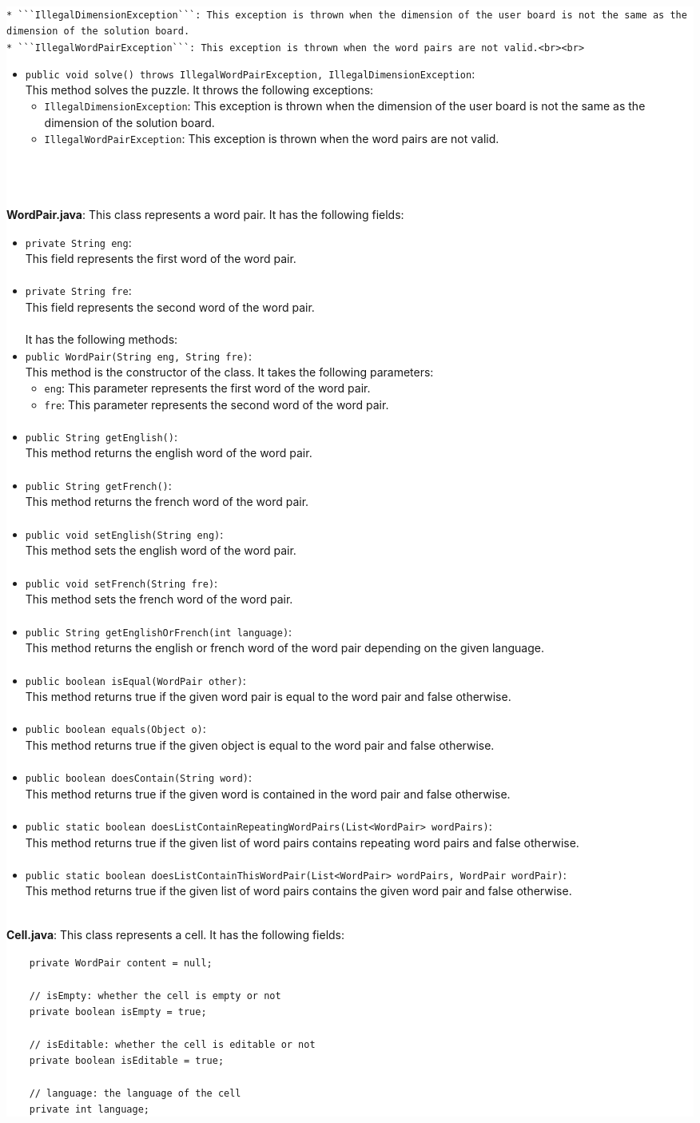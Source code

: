     * ```IllegalDimensionException```: This exception is thrown when the dimension of the user board is not the same as the dimension of the solution board.
    * ```IllegalWordPairException```: This exception is thrown when the word pairs are not valid.<br><br>
* ```public void solve() throws IllegalWordPairException, IllegalDimensionException```: <br> This method solves the puzzle. It throws the following exceptions:
    * ```IllegalDimensionException```: This exception is thrown when the dimension of the user board is not the same as the dimension of the solution board.
    * ```IllegalWordPairException```: This exception is thrown when the word pairs are not valid.<br><br>
<br><br>

**WordPair.java**:
This class represents a word pair. It has the following fields:
* ```private String eng```: <br> This field represents the first word of the word pair.<br><br>
* ```private String fre```: <br> This field represents the second word of the word pair.<br><br>
It has the following methods:
* ```public WordPair(String eng, String fre)```: <br> This method is the constructor of the class. It takes the following parameters:
    * ```eng```: This parameter represents the first word of the word pair.
    * ```fre```: This parameter represents the second word of the word pair.<br><br>
* ```public String getEnglish()```: <br> This method returns the english word of the word pair.<br><br>
* ```public String getFrench()```: <br> This method returns the french word of the word pair.<br><br>
* ```public void setEnglish(String eng)```: <br> This method sets the english word of the word pair.<br><br>
* ```public void setFrench(String fre)```: <br> This method sets the french word of the word pair.<br><br>
* ```public String getEnglishOrFrench(int language)```: <br> This method returns the english or french word of the word pair depending on the given language.<br><br>
* ```public boolean isEqual(WordPair other)```: <br> This method returns true if the given word pair is equal to the word pair and false otherwise.<br><br>
* ```public boolean equals(Object o)```: <br> This method returns true if the given object is equal to the word pair and false otherwise.<br><br>
* ```public boolean doesContain(String word)```: <br> This method returns true if the given word is contained in the word pair and false otherwise.<br><br>
* ```public static boolean doesListContainRepeatingWordPairs(List<WordPair> wordPairs)```: <br> This method returns true if the given list of word pairs contains repeating word pairs and false otherwise.<br><br>
* ```public static boolean doesListContainThisWordPair(List<WordPair> wordPairs, WordPair wordPair)```: <br> This method returns true if the given list of word pairs contains the given word pair and false otherwise.<br><br>

**Cell.java**:
This class represents a cell. It has the following fields:
```
    private WordPair content = null;

    // isEmpty: whether the cell is empty or not
    private boolean isEmpty = true;

    // isEditable: whether the cell is editable or not
    private boolean isEditable = true;

    // language: the language of the cell
    private int language;
```
